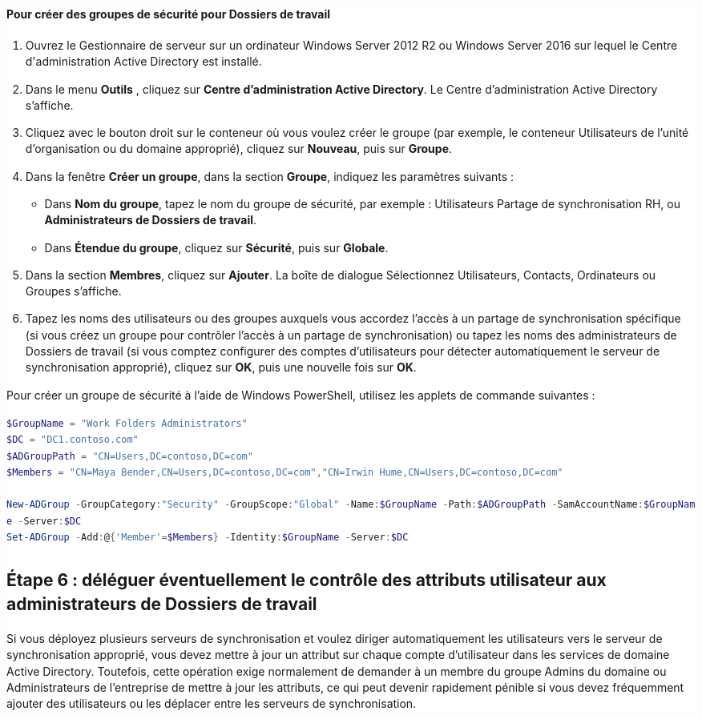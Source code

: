 #### <a name="to-create-security-groups-for-work-folders"></a>Pour créer des groupes de sécurité pour Dossiers de travail

1. Ouvrez le Gestionnaire de serveur sur un ordinateur Windows Server 2012 R2 ou Windows Server 2016 sur lequel le Centre d'administration Active Directory est installé.

2.  Dans le menu **Outils** , cliquez sur **Centre d’administration Active Directory**. Le Centre d’administration Active Directory s’affiche.

3.  Cliquez avec le bouton droit sur le conteneur où vous voulez créer le groupe (par exemple, le conteneur Utilisateurs de l’unité d’organisation ou du domaine approprié), cliquez sur **Nouveau**, puis sur **Groupe**.

4.  Dans la fenêtre **Créer un groupe**, dans la section **Groupe**, indiquez les paramètres suivants :

    -   Dans **Nom du groupe**, tapez le nom du groupe de sécurité, par exemple : Utilisateurs Partage de synchronisation RH, ou **Administrateurs de Dossiers de travail**.  
  
    -   Dans **Étendue du groupe**, cliquez sur **Sécurité**, puis sur **Globale**.  
  
5.  Dans la section **Membres**, cliquez sur **Ajouter**. La boîte de dialogue Sélectionnez Utilisateurs, Contacts, Ordinateurs ou Groupes s’affiche.  
  
6.  Tapez les noms des utilisateurs ou des groupes auxquels vous accordez l’accès à un partage de synchronisation spécifique (si vous créez un groupe pour contrôler l’accès à un partage de synchronisation) ou tapez les noms des administrateurs de Dossiers de travail (si vous comptez configurer des comptes d’utilisateurs pour détecter automatiquement le serveur de synchronisation approprié), cliquez sur **OK**, puis une nouvelle fois sur **OK**.

Pour créer un groupe de sécurité à l’aide de Windows PowerShell, utilisez les applets de commande suivantes :

```powershell  
$GroupName = "Work Folders Administrators"  
$DC = "DC1.contoso.com"  
$ADGroupPath = "CN=Users,DC=contoso,DC=com"  
$Members = "CN=Maya Bender,CN=Users,DC=contoso,DC=com","CN=Irwin Hume,CN=Users,DC=contoso,DC=com"  
  
New-ADGroup -GroupCategory:"Security" -GroupScope:"Global" -Name:$GroupName -Path:$ADGroupPath -SamAccountName:$GroupName -Server:$DC  
Set-ADGroup -Add:@{'Member'=$Members} -Identity:$GroupName -Server:$DC
```

## <a name="step-6-optionally-delegate-user-attribute-control-to-work-folders-administrators"></a>Étape 6 : déléguer éventuellement le contrôle des attributs utilisateur aux administrateurs de Dossiers de travail  
 Si vous déployez plusieurs serveurs de synchronisation et voulez diriger automatiquement les utilisateurs vers le serveur de synchronisation approprié, vous devez mettre à jour un attribut sur chaque compte d’utilisateur dans les services de domaine Active Directory. Toutefois, cette opération exige normalement de demander à un membre du groupe Admins du domaine ou Administrateurs de l’entreprise de mettre à jour les attributs, ce qui peut devenir rapidement pénible si vous devez fréquemment ajouter des utilisateurs ou les déplacer entre les serveurs de synchronisation.  
  